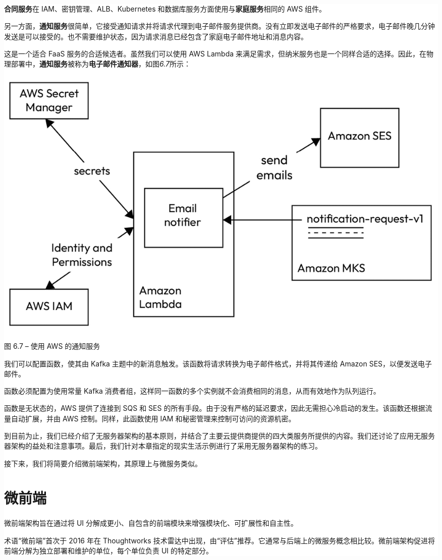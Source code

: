 **合同服务**在 IAM、密钥管理、ALB、Kubernetes 和数据库服务方面使用与**家庭服务**相同的 AWS 组件。

另一方面，**通知服务**很简单，它接受通知请求并将请求代理到电子邮件服务提供商。没有立即发送电子邮件的严格要求，电子邮件晚几分钟发送是可以接受的。也不需要维护状态，因为请求消息已经包含了家庭电子邮件地址和消息内容。

这是一个适合 FaaS 服务的合适候选者。虽然我们可以使用 AWS Lambda 来满足需求，但纳米服务也是一个同样合适的选择。因此，在物理部署中，**通知服务**被称为**电子邮件通知器**，如图*6.7*所示：

![图 6.7 – 使用 AWS 的通知服务](img/B21737_06_6.jpg)

图 6.7 – 使用 AWS 的通知服务

我们可以配置函数，使其由 Kafka 主题中的新消息触发。该函数将请求转换为电子邮件格式，并将其传递给 Amazon SES，以便发送电子邮件。

函数必须配置为使用常量 Kafka 消费者组，这样同一函数的多个实例就不会消费相同的消息，从而有效地作为队列运行。

函数是无状态的，AWS 提供了连接到 SQS 和 SES 的所有手段。由于没有严格的延迟要求，因此无需担心冷启动的发生。该函数还根据流量自动扩展，并由 AWS 控制。同样，此函数使用 IAM 和秘密管理来控制可访问的资源机密。

到目前为止，我们已经介绍了无服务器架构的基本原则，并结合了主要云提供商提供的四大类服务所提供的内容。我们还讨论了应用无服务器架构的益处和注意事项。最后，我们针对本章指定的现实生活示例进行了采用无服务器架构的练习。

接下来，我们将简要介绍微前端架构，其原理上与微服务类似。

# 微前端

微前端架构旨在通过将 UI 分解成更小、自包含的前端模块来增强模块化、可扩展性和自主性。

术语“微前端”首次于 2016 年在 Thoughtworks 技术雷达中出现，由“评估”推荐。它通常与后端上的微服务概念相比较。微前端架构促进将前端分解为独立部署和维护的单位，每个单位负责 UI 的特定部分。
